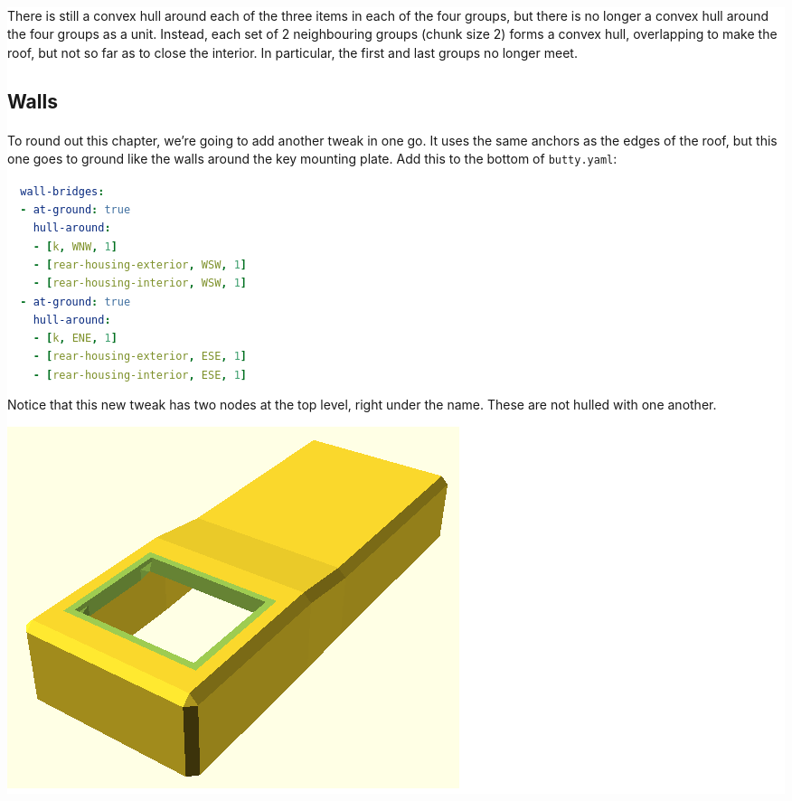 There is still a convex hull around each of the three items in each of the four
groups, but there is no longer a convex hull around the four groups as a unit.
Instead, each set of 2 neighbouring groups (chunk size 2) forms a convex hull,
overlapping to make the roof, but not so far as to close the interior. In
particular, the first and last groups no longer meet.

## Walls

To round out this chapter, we’re going to add another tweak in one go. It uses
the same anchors as the edges of the roof, but this one goes to ground like the
walls around the key mounting plate. Add this to the bottom of `butty.yaml`:

```yaml
  wall-bridges:
  - at-ground: true
    hull-around:
    - [k, WNW, 1]
    - [rear-housing-exterior, WSW, 1]
    - [rear-housing-interior, WSW, 1]
  - at-ground: true
    hull-around:
    - [k, ENE, 1]
    - [rear-housing-exterior, ESE, 1]
    - [rear-housing-interior, ESE, 1]
```

Notice that this new tweak has two nodes at the top level, right under the
name. These are not hulled with one another.

![Side view of wall tweak](img/butty/tweak-wall-side.png)